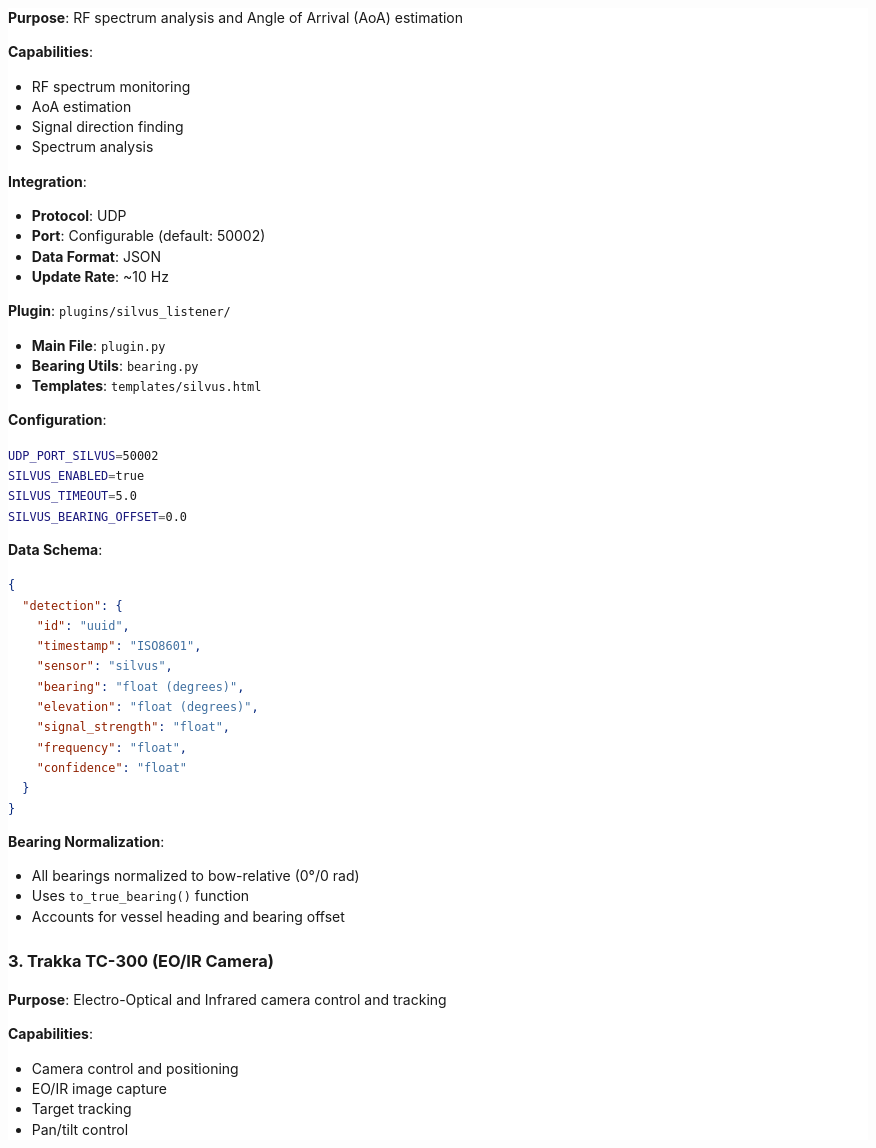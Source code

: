 **Purpose**: RF spectrum analysis and Angle of Arrival (AoA) estimation

**Capabilities**:
- RF spectrum monitoring
- AoA estimation
- Signal direction finding
- Spectrum analysis

**Integration**:
- **Protocol**: UDP
- **Port**: Configurable (default: 50002)
- **Data Format**: JSON
- **Update Rate**: ~10 Hz

**Plugin**: `plugins/silvus_listener/`
- **Main File**: `plugin.py`
- **Bearing Utils**: `bearing.py`
- **Templates**: `templates/silvus.html`

**Configuration**:
```bash
UDP_PORT_SILVUS=50002
SILVUS_ENABLED=true
SILVUS_TIMEOUT=5.0
SILVUS_BEARING_OFFSET=0.0
```

**Data Schema**:
```json
{
  "detection": {
    "id": "uuid",
    "timestamp": "ISO8601",
    "sensor": "silvus",
    "bearing": "float (degrees)",
    "elevation": "float (degrees)",
    "signal_strength": "float",
    "frequency": "float",
    "confidence": "float"
  }
}
```

**Bearing Normalization**:
- All bearings normalized to bow-relative (0°/0 rad)
- Uses `to_true_bearing()` function
- Accounts for vessel heading and bearing offset

### 3. Trakka TC-300 (EO/IR Camera)

**Purpose**: Electro-Optical and Infrared camera control and tracking

**Capabilities**:
- Camera control and positioning
- EO/IR image capture
- Target tracking
- Pan/tilt control
